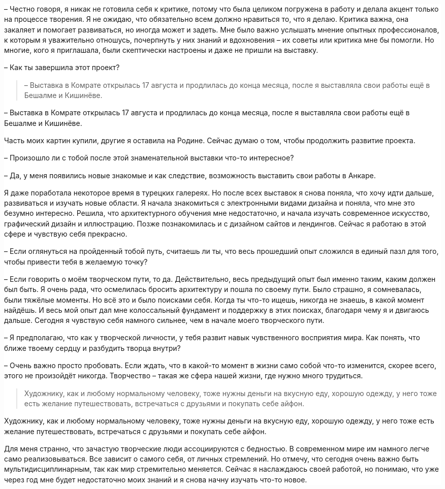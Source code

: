 – Честно говоря, я никак не готовила себя к критике, потому что была целиком погружена в работу и делала акцент только на процессе творения. Я не ожидаю, что обязательно всем должно нравиться то, что я делаю. Критика важна, она закаляет и помогает развиваться, но иногда может и задеть. Мне было важно услышать мнение опытных профессионалов, к которым я уважительно отношусь, почерпнуть у них знаний и вдохновения – их советы или критика мне бы помогли. Но многие, кого я приглашала, были скептически настроены и даже не пришли на выставку.

– Как ты завершила этот проект?

> – Выставка в Комрате открылась 17 августа и продлилась до конца месяца, после я выставляла свои работы ещё в Бешалме и Кишинёве.

– Выставка в Комрате открылась 17 августа и продлилась до конца месяца, после я выставляла свои работы ещё в Бешалме и Кишинёве.



Часть моих картин купили, другие я оставила на Родине. Сейчас думаю о том, чтобы продолжить развитие проекта.

– Произошло ли с тобой после этой знаменательной выставки что-то интересное?

– Да, у меня появились новые знакомые и как следствие, возможность выставить свои работы в Анкаре.

Я даже поработала некоторое время в турецких галереях. Но после всех выставок я снова поняла, что хочу идти дальше, развиваться и изучать новые области. Я начала знакомиться с электронными видами дизайна и поняла, что мне это безумно интересно. Решила, что архитектурного обучения мне недостаточно, и начала изучать современное искусство, графический дизайн и иллюстрацию. Позже познакомилась и с дизайном сайтов и лендингов. Сейчас я работаю в этой сфере и чувствую себя прекрасно.

– Если оглянуться на пройденный тобой путь, считаешь ли ты, что весь прошедший опыт сложился в единый пазл для того, чтобы привести тебя в желаемую точку?

– Если говорить о моём творческом пути, то да. Действительно, весь предыдущий опыт был именно таким, каким должен был быть. Я очень рада, что осмелилась бросить архитектуру и пошла по своему пути. Было страшно, я сомневалась, были тяжёлые моменты. Но всё это и было поисками себя. Когда ты что-то ищешь, никогда не знаешь, в какой момент найдёшь. И весь мой опыт дал мне колоссальный фундамент и поддержку в этих поисках, благодаря чему я и двигаюсь дальше. Сегодня я чувствую себя намного сильнее, чем в начале моего творческого пути.



– Я предполагаю, что как у творческой личности, у тебя развит навык чувственного восприятия мира. Как понять, что ближе твоему сердцу и разбудить творца внутри?

– Очень важно просто пробовать. Если ждать, что в какой-то момент в жизни само собой что-то изменится, скорее всего, этого не произойдёт никогда. Творчество – такая же сфера нашей жизни, где нужно много трудиться.

> Художнику, как и любому нормальному человеку, тоже нужны деньги на вкусную еду, хорошую одежду, у него тоже есть желание путешествовать, встречаться с друзьями и покупать себе айфон.

Художнику, как и любому нормальному человеку, тоже нужны деньги на вкусную еду, хорошую одежду, у него тоже есть желание путешествовать, встречаться с друзьями и покупать себе айфон.

Для меня странно, что зачастую творческие люди ассоциируются с бедностью. В современном мире им намного легче само реализовываться. Все зависит о самого себя, от личных стремлений. Но отмечу, что сегодня очень важно быть мультидисциплинарным, так как мир стремительно меняется. Сейчас я наслаждаюсь своей работой, но понимаю, что уже через год мне будет недостаточно моих знаний и я снова начну изучать что-то новое.

